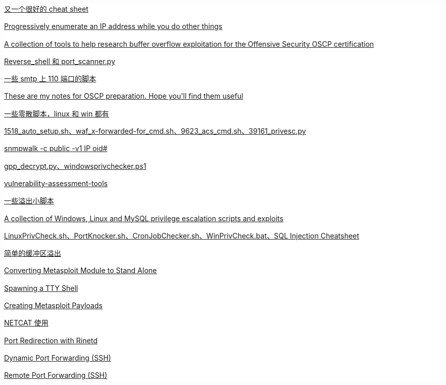 [又一个很好的 cheat sheet](https://links.jianshu.com/go?to=https%3A%2F%2Fgithub.com%2FOlivierLaflamme%2FCheatsheet-God)

[Progressively enumerate an IP address while you do other things](https://links.jianshu.com/go?to=https%3A%2F%2Fgithub.com%2Frejoinder%2FScanTron)

[A collection of tools to help research buffer overflow exploitation for the Offensive Security OSCP certification](https://links.jianshu.com/go?to=https%3A%2F%2Fgithub.com%2Fmy4andle%2Foveflow_toolkit)

[Reverse\_shell 和 port\_scanner.py](https://links.jianshu.com/go?to=https%3A%2F%2Fgithub.com%2FChr1st0f%2Fpwk)

[一些 smtp 上 110 端口的脚本](https://links.jianshu.com/go?to=https%3A%2F%2Fgithub.com%2Ftjnull%2FOSCP-Stuff)

[These are my notes for OSCP preparation. Hope you'll find them useful](https://links.jianshu.com/go?to=https%3A%2F%2Fgithub.com%2Fpunk-AJ%2Foscpnotes)

[一些零散脚本，linux 和 win 都有](https://links.jianshu.com/go?to=https%3A%2F%2Fgithub.com%2Fdplastico%2Foscp-study)

[1518\_auto\_setup.sh、waf\_x-forwarded-for\_cmd.sh、9623\_acs\_cmd.sh、39161\_privesc.py](https://links.jianshu.com/go?to=https%3A%2F%2Fgithub.com%2FCaptBoykin%2Foscp)

[snmpwalk -c public -v1 IP oid#](https://links.jianshu.com/go?to=https%3A%2F%2Fgithub.com%2FMrSquakie%2FOSCP-Resources%2Fblob%2Fmaster%2Fuseful%2520oids)

[gpp\_decrypt.py、windowsprivchecker.ps1](https://links.jianshu.com/go?to=https%3A%2F%2Fgithub.com%2F0xc0ffeeadd1c7%2Foscp-tools)

[vulnerability-assessment-tools](https://links.jianshu.com/go?to=https%3A%2F%2Fwww.netspi.com%2Fresearch%2Fvulnerability-assessment-tools%2F)

[一些溢出小脚本](https://links.jianshu.com/go?to=https%3A%2F%2Fgithub.com%2Fdostoevskylabs%2FBufferOverflows)

[A collection of Windows, Linux and MySQL privilege escalation scripts and exploits](https://links.jianshu.com/go?to=https%3A%2F%2Fgithub.com%2F1N3%2FPrivEsc)

[LinuxPrivCheck.sh、PortKnocker.sh、CronJobChecker.sh、WinPrivCheck.bat、SQL Injection Cheatsheet](https://links.jianshu.com/go?to=https%3A%2F%2Fgithub.com%2Fihack4falafel%2FOSCP)

[简单的缓冲区溢出](https://links.jianshu.com/go?to=https%3A%2F%2Fnetsec.ws%2F%3Fp%3D180)

[Converting Metasploit Module to Stand Alone](https://links.jianshu.com/go?to=https%3A%2F%2Fnetsec.ws%2F%3Fp%3D262)

[Spawning a TTY Shell](https://links.jianshu.com/go?to=http%3A%2F%2Fwww.lshack.cn%2F653%2F)

[Creating Metasploit Payloads](https://links.jianshu.com/go?to=http%3A%2F%2Fwww.lshack.cn%2F654%2F)

[NETCAT 使用](https://links.jianshu.com/go?to=https%3A%2F%2Fnetsec.ws%2F%3Fp%3D292)

[Port Redirection with Rinetd](https://links.jianshu.com/go?to=https%3A%2F%2Fnetsec.ws%2F%3Fp%3D272)

[Dynamic Port Forwarding (SSH)](https://links.jianshu.com/go?to=https%3A%2F%2Fnetsec.ws%2F%3Fp%3D278)

[Remote Port Forwarding (SSH)](https://links.jianshu.com/go?to=https%3A%2F%2Fnetsec.ws%2F%3Fp%3D283)
